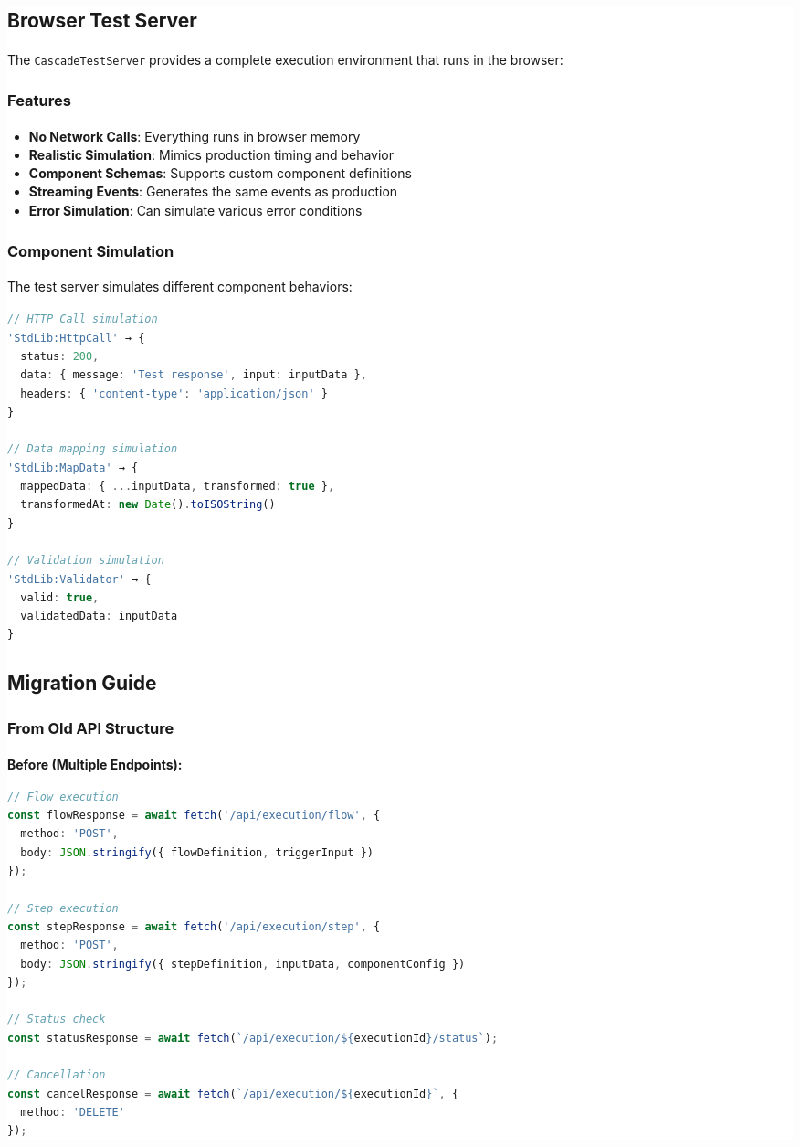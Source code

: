 ## Browser Test Server

The `CascadeTestServer` provides a complete execution environment that runs in the browser:

### Features

- **No Network Calls**: Everything runs in browser memory
- **Realistic Simulation**: Mimics production timing and behavior
- **Component Schemas**: Supports custom component definitions
- **Streaming Events**: Generates the same events as production
- **Error Simulation**: Can simulate various error conditions

### Component Simulation

The test server simulates different component behaviors:

```typescript
// HTTP Call simulation
'StdLib:HttpCall' → {
  status: 200,
  data: { message: 'Test response', input: inputData },
  headers: { 'content-type': 'application/json' }
}

// Data mapping simulation
'StdLib:MapData' → {
  mappedData: { ...inputData, transformed: true },
  transformedAt: new Date().toISOString()
}

// Validation simulation
'StdLib:Validator' → {
  valid: true,
  validatedData: inputData
}
```

## Migration Guide

### From Old API Structure

**Before (Multiple Endpoints):**
```typescript
// Flow execution
const flowResponse = await fetch('/api/execution/flow', {
  method: 'POST',
  body: JSON.stringify({ flowDefinition, triggerInput })
});

// Step execution  
const stepResponse = await fetch('/api/execution/step', {
  method: 'POST', 
  body: JSON.stringify({ stepDefinition, inputData, componentConfig })
});

// Status check
const statusResponse = await fetch(`/api/execution/${executionId}/status`);

// Cancellation
const cancelResponse = await fetch(`/api/execution/${executionId}`, {
  method: 'DELETE'
});
```
